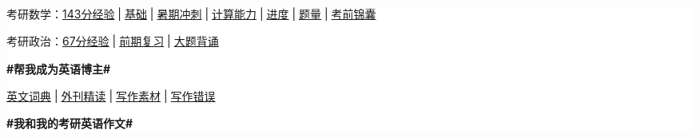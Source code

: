  <p data-pid="51GgABtU">考研数学：<a href="https://link.zhihu.com/?target=https%3A//mp.weixin.qq.com/s%3F__biz%3DMzI5NjYzNDEyOA%3D%3D%26mid%3D2247484034%26idx%3D1%26sn%3D1c7f366202b5692ed0d97d9209ac878c%26scene%3D21%23wechat_redirect" class=" wrap external" target="_blank" rel="nofollow noreferrer">143分经验</a> | <a href="https://link.zhihu.com/?target=https%3A//mp.weixin.qq.com/s%3F__biz%3DMzI5NjYzNDEyOA%3D%3D%26mid%3D2247488635%26idx%3D1%26sn%3D01649bdc5dac2d951b233d3e05d5036e%26scene%3D21%23wechat_redirect" class=" wrap external" target="_blank" rel="nofollow noreferrer">基础</a> | <a href="https://link.zhihu.com/?target=https%3A//mp.weixin.qq.com/s%3F__biz%3DMzI5NjYzNDEyOA%3D%3D%26mid%3D2247491076%26idx%3D1%26sn%3D3dc04a7c9f2d9318517feaf965b0c2e3%26scene%3D21%23wechat_redirect" class=" wrap external" target="_blank" rel="nofollow noreferrer">暑期冲刺</a> | <a href="https://link.zhihu.com/?target=https%3A//mp.weixin.qq.com/s%3F__biz%3DMzI5NjYzNDEyOA%3D%3D%26mid%3D2247486045%26idx%3D1%26sn%3Daea651a4ba6d5bd5444471460eecee11%26scene%3D21%23wechat_redirect" class=" wrap external" target="_blank" rel="nofollow noreferrer">计算能力</a> | <a href="https://link.zhihu.com/?target=https%3A//mp.weixin.qq.com/s%3F__biz%3DMzI5NjYzNDEyOA%3D%3D%26mid%3D2247483961%26idx%3D1%26sn%3De834c7ced14b32d7cd10a9b49d9616c1%26scene%3D21%23wechat_redirect" class=" wrap external" target="_blank" rel="nofollow noreferrer">进度</a> | <a href="https://link.zhihu.com/?target=https%3A//mp.weixin.qq.com/s%3F__biz%3DMzI5NjYzNDEyOA%3D%3D%26mid%3D2247483961%26idx%3D1%26sn%3De834c7ced14b32d7cd10a9b49d9616c1%26scene%3D21%23wechat_redirect" class=" wrap external" target="_blank" rel="nofollow noreferrer">题量</a> | <a href="https://link.zhihu.com/?target=https%3A//mp.weixin.qq.com/s%3F__biz%3DMzI5NjYzNDEyOA%3D%3D%26mid%3D2247487451%26idx%3D1%26sn%3Dc88d36385730d2cf44e99c39687af50c%26scene%3D21%23wechat_redirect" class=" wrap external" target="_blank" rel="nofollow noreferrer">考前锦囊</a></p>
 <p data-pid="s9qGtymC">考研政治：<a href="https://link.zhihu.com/?target=https%3A//mp.weixin.qq.com/s%3F__biz%3DMzI5NjYzNDEyOA%3D%3D%26mid%3D2247484154%26idx%3D1%26sn%3D7fc575f93850ce0a7f1414001c2f38e5%26scene%3D21%23wechat_redirect" class=" wrap external" target="_blank" rel="nofollow noreferrer">67分经验</a> | <a href="https://link.zhihu.com/?target=https%3A//mp.weixin.qq.com/s%3F__biz%3DMzI5NjYzNDEyOA%3D%3D%26mid%3D2247488891%26idx%3D1%26sn%3Da9e1979a8766721a3063c9950a9a3d82%26scene%3D21%23wechat_redirect" class=" wrap external" target="_blank" rel="nofollow noreferrer">前期复习</a> | <a href="https://link.zhihu.com/?target=https%3A//mp.weixin.qq.com/s%3F__biz%3DMzI5NjYzNDEyOA%3D%3D%26mid%3D2247484633%26idx%3D1%26sn%3D55eca682e03f3d36e788c1d69105f585%26scene%3D21%23wechat_redirect" class=" wrap external" target="_blank" rel="nofollow noreferrer">大题背诵</a></p>
 <p data-pid="NbEXKCJP"><b>#帮我成为英语博主#</b></p>
 <p data-pid="xl89HFsq"><a href="https://link.zhihu.com/?target=https%3A//mp.weixin.qq.com/s%3F__biz%3DMzI5NjYzNDEyOA%3D%3D%26mid%3D2247491044%26idx%3D1%26sn%3D41be9a037548a965d1bff146eba28b54%26scene%3D21%23wechat_redirect" class=" wrap external" target="_blank" rel="nofollow noreferrer">英文词典</a> | <a href="https://link.zhihu.com/?target=https%3A//mp.weixin.qq.com/mp/appmsgalbum%3F__biz%3DMzI5NjYzNDEyOA%3D%3D%26action%3Dgetalbum%26album_id%3D1337103819632721921%23wechat_redirect" class=" wrap external" target="_blank" rel="nofollow noreferrer">外刊精读</a> | <a href="https://link.zhihu.com/?target=https%3A//mp.weixin.qq.com/mp/appmsgalbum%3F__biz%3DMzI5NjYzNDEyOA%3D%3D%26action%3Dgetalbum%26album_id%3D1472018096637935617%23wechat_redirect" class=" wrap external" target="_blank" rel="nofollow noreferrer">写作素材</a> | <a href="https://link.zhihu.com/?target=https%3A//mp.weixin.qq.com/mp/appmsgalbum%3F__biz%3DMzI5NjYzNDEyOA%3D%3D%26action%3Dgetalbum%26album_id%3D1964323879678541830%23wechat_redirect" class=" wrap external" target="_blank" rel="nofollow noreferrer">写作错误</a></p>
 <p data-pid="RlZVdju-"><b>#我和我的考研英语作文#</b></p>